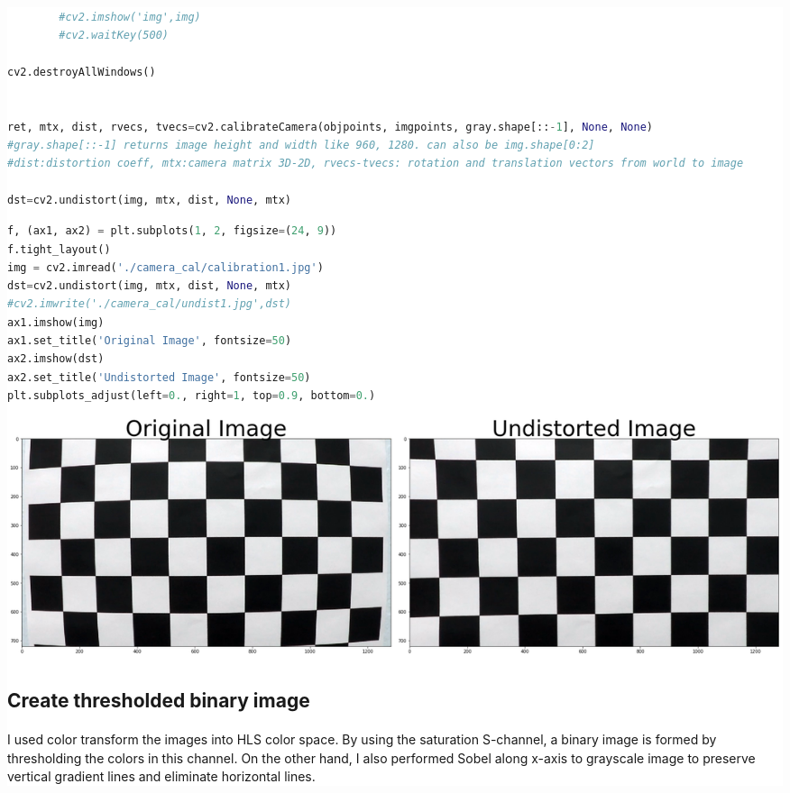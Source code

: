 ```python
        #cv2.imshow('img',img)
        #cv2.waitKey(500)

cv2.destroyAllWindows()


ret, mtx, dist, rvecs, tvecs=cv2.calibrateCamera(objpoints, imgpoints, gray.shape[::-1], None, None)
#gray.shape[::-1] returns image height and width like 960, 1280. can also be img.shape[0:2]
#dist:distortion coeff, mtx:camera matrix 3D-2D, rvecs-tvecs: rotation and translation vectors from world to image

dst=cv2.undistort(img, mtx, dist, None, mtx)
```


```python
f, (ax1, ax2) = plt.subplots(1, 2, figsize=(24, 9))
f.tight_layout()
img = cv2.imread('./camera_cal/calibration1.jpg')
dst=cv2.undistort(img, mtx, dist, None, mtx)
#cv2.imwrite('./camera_cal/undist1.jpg',dst)
ax1.imshow(img)
ax1.set_title('Original Image', fontsize=50)
ax2.imshow(dst)
ax2.set_title('Undistorted Image', fontsize=50)
plt.subplots_adjust(left=0., right=1, top=0.9, bottom=0.)
```


![png](output_2_0.png)


## Create thresholded binary image

I used color transform the images into HLS color space. By using the saturation S-channel, a binary image is formed by thresholding the colors in this channel. On the other hand, I also performed Sobel along x-axis to grayscale image to preserve vertical gradient lines and eliminate horizontal lines. 
